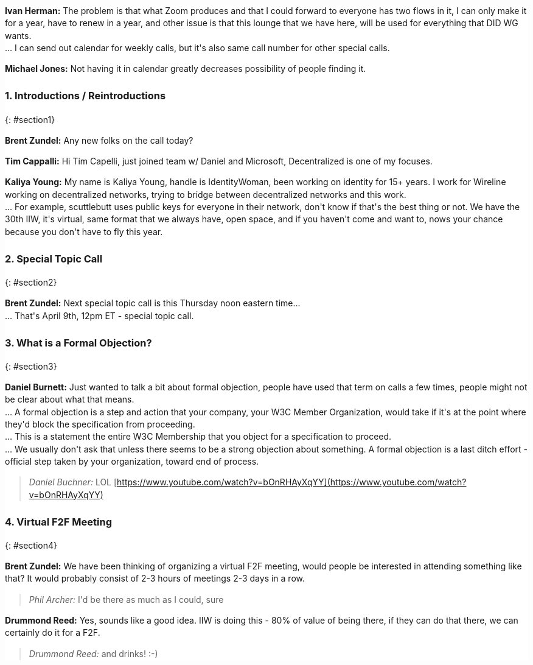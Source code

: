 **Ivan Herman:** The problem is that what Zoom produces and that I could forward to everyone has two flows in it, I can only make it for a year, have to renew in a year, and other issue is that this lounge that we have here, will be used for everything that DID WG wants.  
… I can send out calendar for weekly calls, but it's also same call number for other special calls.  

**Michael Jones:** Not having it in calendar greatly decreases possibility of people finding it.  

### 1. Introductions / Reintroductions
{: #section1}

**Brent Zundel:** Any new folks on the call today?  

**Tim Cappalli:** Hi Tim Capelli, just joined team w/ Daniel and Microsoft, Decentralized is one of my focuses.  

**Kaliya Young:** My name is Kaliya Young, handle is IdentityWoman, been working on identity for 15+ years. I work for Wireline working on decentralized networks, trying to bridge between decentralized networks and this work.  
… For example, scuttlebutt uses public keys for everyone in their network, don't know if that's the best thing or not. We have the 30th IIW, it's virtual, same format that we always have, open space, and if you haven't come and want to, nows your chance because you don't have to fly this year.  

### 2. Special Topic Call
{: #section2}

**Brent Zundel:** Next special topic call is this Thursday noon eastern time...  
… That's April 9th, 12pm ET - special topic call.  

### 3. What is a Formal Objection?
{: #section3}

**Daniel Burnett:** Just wanted to talk a bit about formal objection, people have used that term on calls a few times, people might not be clear about what that means.  
… A formal objection is a step and action that your company, your W3C Member Organization, would take if it's at the point where they'd block the specification from proceeding.  
… This is a statement the entire W3C Membership that you object for a specification to proceed.  
… We usually don't ask that unless there seems to be a strong objection about something. A formal objection is a last ditch effort - official step taken by your organization, toward end of process.  

> *Daniel Buchner:* LOL [https://www.youtube.com/watch?v=bOnRHAyXqYY](https://www.youtube.com/watch?v=bOnRHAyXqYY)

### 4. Virtual F2F Meeting
{: #section4}

**Brent Zundel:** We have been thinking of organizing a virtual F2F meeting, would people be interested in attending something like that? It would probably consist of 2-3 hours of meetings 2-3 days in a row.  

> *Phil Archer:* I'd be there as much as I could, sure

**Drummond Reed:** Yes, sounds like a good idea. IIW is doing this - 80% of value of being there, if they can do that there, we can certainly do it for a F2F.  

> *Drummond Reed:* and drinks! :-)
